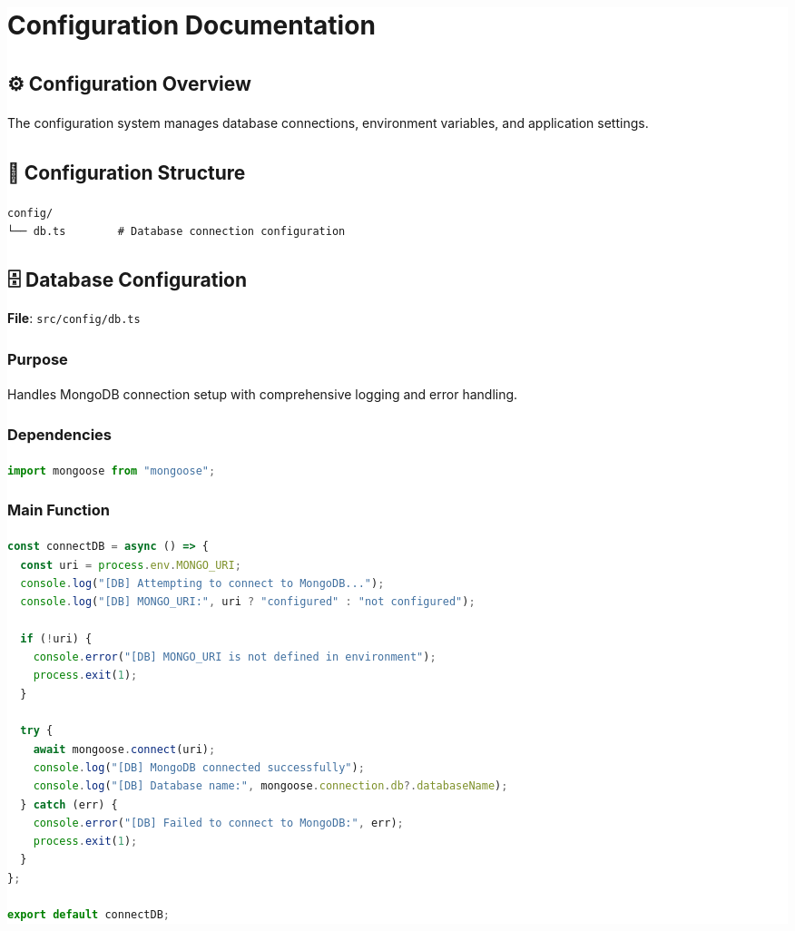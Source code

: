 # Configuration Documentation

## ⚙️ **Configuration Overview**

The configuration system manages database connections, environment variables, and application settings.

## 📁 **Configuration Structure**

```
config/
└── db.ts        # Database connection configuration
```

## 🗄️ **Database Configuration**

**File**: `src/config/db.ts`

### **Purpose**

Handles MongoDB connection setup with comprehensive logging and error handling.

### **Dependencies**

```typescript
import mongoose from "mongoose";
```

### **Main Function**

```typescript
const connectDB = async () => {
  const uri = process.env.MONGO_URI;
  console.log("[DB] Attempting to connect to MongoDB...");
  console.log("[DB] MONGO_URI:", uri ? "configured" : "not configured");

  if (!uri) {
    console.error("[DB] MONGO_URI is not defined in environment");
    process.exit(1);
  }

  try {
    await mongoose.connect(uri);
    console.log("[DB] MongoDB connected successfully");
    console.log("[DB] Database name:", mongoose.connection.db?.databaseName);
  } catch (err) {
    console.error("[DB] Failed to connect to MongoDB:", err);
    process.exit(1);
  }
};

export default connectDB;
```
